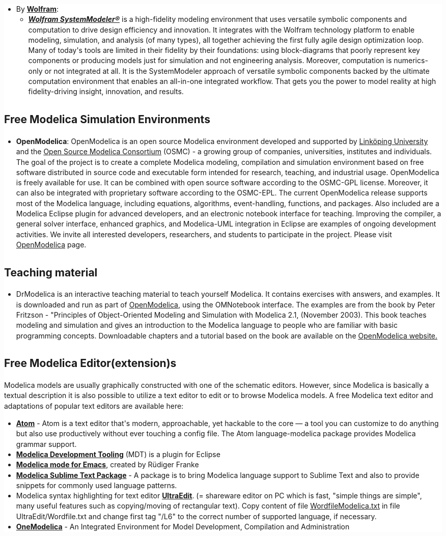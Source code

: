 * By [**Wolfram**](http://www.wolfram.com/):
    * [**_Wolfram SystemModeler®_**](http://www.wolfram.com/system-modeler) is a high-fidelity modeling environment that uses versatile symbolic components and computation to drive design efficiency and innovation. It integrates with the Wolfram technology platform to enable modeling, simulation, and analysis (of many types), all together achieving the first fully agile design optimization loop. Many of today's tools are limited in their fidelity by their foundations: using block-diagrams that poorly represent key components or producing models just for simulation and not engineering analysis. Moreover, computation is numerics-only or not integrated at all. It is the SystemModeler approach of versatile symbolic components backed by the ultimate computation environment that enables an all-in-one integrated workflow. That gets you the power to model reality at high fidelity-driving insight, innovation, and results.

## Free Modelica Simulation Environments

* **OpenModelica**: OpenModelica is an open source Modelica environment developed and supported by [Linköping University](http://www.liu.se/en/) and the [Open Source Modelica Consortium](https://www.openmodelica.org/home/consortium) (OSMC) - a growing group of companies, universities, institutes and individuals. The goal of the project is to create a complete Modelica modeling, compilation and simulation environment based on free software distributed in source code and executable form intended for research, teaching, and industrial usage. OpenModelica is freely available for use. It can be combined with open source software according to the OSMC-GPL license. Moreover, it can also be integrated with proprietary software according to the OSMC-EPL. The current OpenModelica release supports most of the Modelica language, including equations, algorithms, event-handling, functions, and packages. Also included are a Modelica Eclipse plugin for advanced developers, and an electronic notebook interface for teaching. Improving the compiler, a general solver interface, enhanced graphics, and Modelica-UML integration in Eclipse are examples of ongoing development activities. We invite all interested developers, researchers, and students to participate in the project. Please visit [OpenModelica](http://www.openmodelica.org) page.

## Teaching material

* DrModelica is an interactive teaching material to teach yourself Modelica. It contains exercises with answers, and examples. It is downloaded and run as part of [OpenModelica](http://www.openmodelica.org/), using the OMNotebook interface. The examples are from the book by Peter Fritzson - "Principles of Object-Oriented Modeling and Simulation with Modelica 2.1, (November 2003). This book teaches modeling and simulation and gives an introduction to the Modelica language to people who are familiar with basic programming concepts. Downloadable chapters and a tutorial based on the book are available on the [OpenModelica website.](http://www.openmodelica.org/)

## Free Modelica Editor(extension)s

Modelica models are usually graphically constructed with one of the schematic editors. However, since Modelica is basically a textual description it is also possible to utilize a text editor to edit or to browse Modelica models. A free Modelica text editor and adaptations of popular text editors are available here:

* **[Atom](https://atom.io/)** \- Atom is a text editor that's modern, approachable, yet hackable to the core — a tool you can customize to do anything but also use productively without ever touching a config file. The Atom language-modelica package provides Modelica grammar support.
* **[Modelica Development Tooling](https://www.openmodelica.org/index.php/home/tools/133)** (MDT) is a plugin for Eclipse
* **[Modelica mode for Emacs](https://github.com/modelica-tools/modelica-mode)**, created by Rüdiger Franke
* **[Modelica Sublime Text Package](http://borischumichev.github.io/modelicaSublimeTextPackage/)** \- A package is to bring Modelica language support to Sublime Text and also to provide snippets for commonly used language patterns.
* Modelica syntax highlighting for text editor **[UltraEdit](http://www.ultraedit.com)**. (= shareware editor on PC which is fast, "simple things are simple", many useful features such as copying/moving of rectangular text). Copy content of file [WordfileModelica.txt](/tools/WordfileModelica.txt) in file UltraEdit/Wordfile.txt and change first tag "/L6" to the correct number of supported language, if necessary.
* **[OneModelica](http://www.onewind.de/OneModelica.html)** \- An Integrated Environment for Model Development, Compilation and Administration